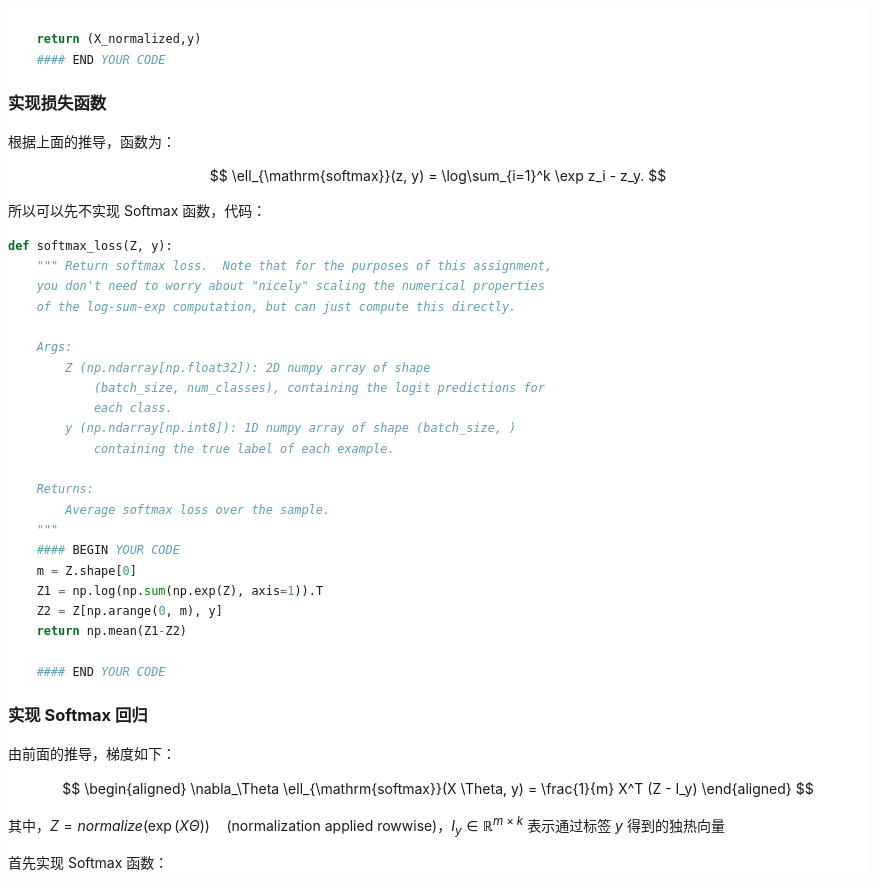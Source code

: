 ```python
  
    return (X_normalized,y)
    #### END YOUR CODE
```

### 实现损失函数

根据上面的推导，函数为：

$$
\ell_{\mathrm{softmax}}(z, y) = \log\sum_{i=1}^k \exp z_i - z_y.
$$

所以可以先不实现 Softmax 函数，代码：

```python
def softmax_loss(Z, y):
    """ Return softmax loss.  Note that for the purposes of this assignment,
    you don't need to worry about "nicely" scaling the numerical properties
    of the log-sum-exp computation, but can just compute this directly.

    Args:
        Z (np.ndarray[np.float32]): 2D numpy array of shape
            (batch_size, num_classes), containing the logit predictions for
            each class.
        y (np.ndarray[np.int8]): 1D numpy array of shape (batch_size, )
            containing the true label of each example.

    Returns:
        Average softmax loss over the sample.
    """
    #### BEGIN YOUR CODE
    m = Z.shape[0]
    Z1 = np.log(np.sum(np.exp(Z), axis=1)).T
    Z2 = Z[np.arange(0, m), y]
    return np.mean(Z1-Z2)
  
    #### END YOUR CODE
```

### 实现 Softmax 回归

由前面的推导，梯度如下：

$$
\begin{aligned}
\nabla_\Theta \ell_{\mathrm{softmax}}(X \Theta, y) = \frac{1}{m} X^T (Z - I_y)
\end{aligned}
$$

其中，$Z = normalize(\exp(X \Theta)) \quad \text{(normalization applied rowwise)}$，$I_y \in \mathbb{R}^{m \times k}$ 表示通过标签 $y$ 得到的独热向量

首先实现 Softmax 函数：
